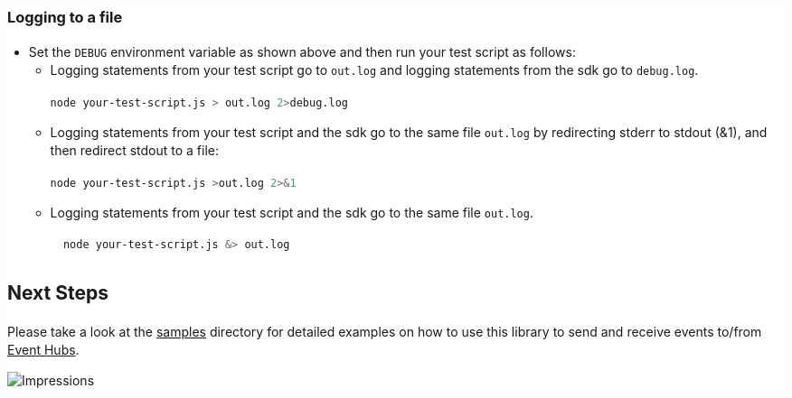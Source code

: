 ### Logging to a file

- Set the `DEBUG` environment variable as shown above and then run your test script as follows:
  - Logging statements from your test script go to `out.log` and logging statements from the sdk go to `debug.log`.
    ```bash
    node your-test-script.js > out.log 2>debug.log
    ```
  - Logging statements from your test script and the sdk go to the same file `out.log` by redirecting stderr to stdout (&1), and then redirect stdout to a file:
    ```bash
    node your-test-script.js >out.log 2>&1
    ```
  - Logging statements from your test script and the sdk go to the same file `out.log`.
    ```bash
      node your-test-script.js &> out.log
    ```
    
## Next Steps

Please take a look at the [samples](https://github.com/Azure/azure-sdk-for-js/tree/master/sdk/eventhub/event-hubs/samples)
directory for detailed examples on how to use this library to send and receive events to/from
[Event Hubs](https://docs.microsoft.com/en-us/azure/event-hubs/event-hubs-about).

![Impressions](https://azure-sdk-impressions.azurewebsites.net/api/impressions/azure-sdk-for-js/sdk/eventhub/event-hubs/README.png)